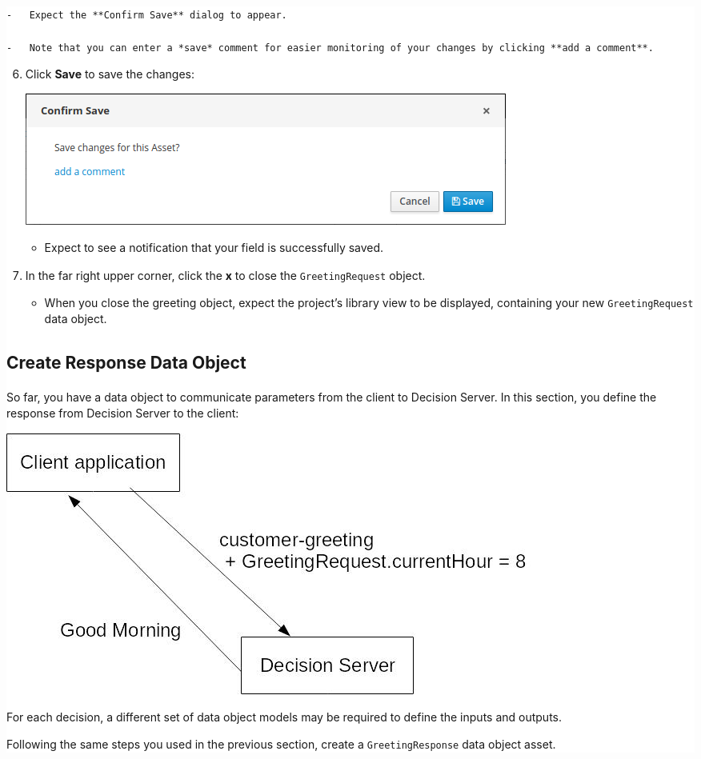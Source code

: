     -   Expect the **Confirm Save** dialog to appear.

    -   Note that you can enter a *save* comment for easier monitoring of your changes by clicking **add a comment**.

6.  Click **Save** to save the changes:

    ![](images/confirm-save.png)

    -   Expect to see a notification that your field is successfully saved.

7.  In the far right upper corner, click the **x** to close the `GreetingRequest` object.

    -   When you close the greeting object, expect the project’s library view to be displayed, containing your new `GreetingRequest` data object.

Create Response Data Object
---------------------------

So far, you have a data object to communicate parameters from the client to Decision Server. In this section, you define the response from Decision Server to the client:

![](images/GreetingRequest-model.jpg)

For each decision, a different set of data object models may be required to define the inputs and outputs.

Following the same steps you used in the previous section, create a `GreetingResponse` data object asset.

